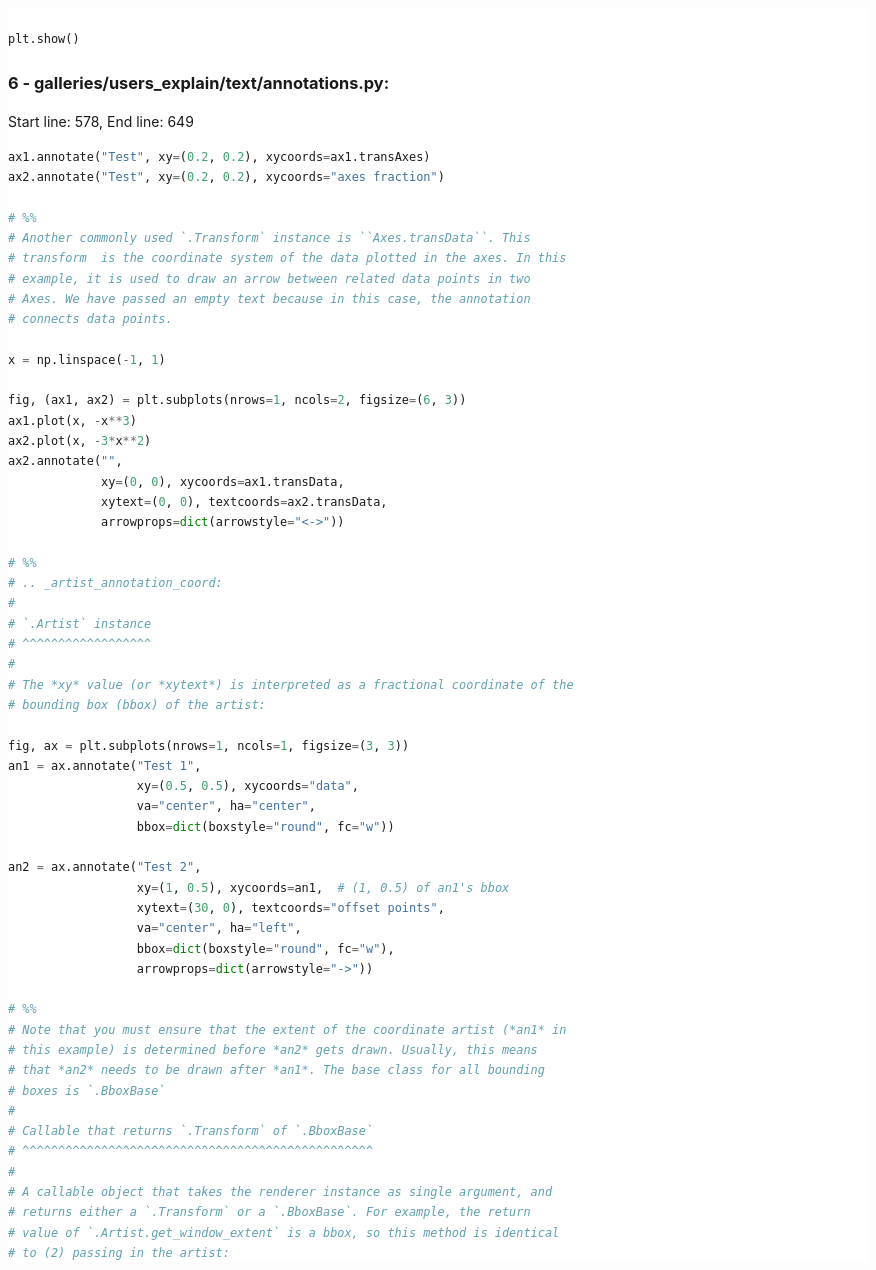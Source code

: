 ```python

plt.show()
```
### 6 - galleries/users_explain/text/annotations.py:

Start line: 578, End line: 649

```python
ax1.annotate("Test", xy=(0.2, 0.2), xycoords=ax1.transAxes)
ax2.annotate("Test", xy=(0.2, 0.2), xycoords="axes fraction")

# %%
# Another commonly used `.Transform` instance is ``Axes.transData``. This
# transform  is the coordinate system of the data plotted in the axes. In this
# example, it is used to draw an arrow between related data points in two
# Axes. We have passed an empty text because in this case, the annotation
# connects data points.

x = np.linspace(-1, 1)

fig, (ax1, ax2) = plt.subplots(nrows=1, ncols=2, figsize=(6, 3))
ax1.plot(x, -x**3)
ax2.plot(x, -3*x**2)
ax2.annotate("",
             xy=(0, 0), xycoords=ax1.transData,
             xytext=(0, 0), textcoords=ax2.transData,
             arrowprops=dict(arrowstyle="<->"))

# %%
# .. _artist_annotation_coord:
#
# `.Artist` instance
# ^^^^^^^^^^^^^^^^^^
#
# The *xy* value (or *xytext*) is interpreted as a fractional coordinate of the
# bounding box (bbox) of the artist:

fig, ax = plt.subplots(nrows=1, ncols=1, figsize=(3, 3))
an1 = ax.annotate("Test 1",
                  xy=(0.5, 0.5), xycoords="data",
                  va="center", ha="center",
                  bbox=dict(boxstyle="round", fc="w"))

an2 = ax.annotate("Test 2",
                  xy=(1, 0.5), xycoords=an1,  # (1, 0.5) of an1's bbox
                  xytext=(30, 0), textcoords="offset points",
                  va="center", ha="left",
                  bbox=dict(boxstyle="round", fc="w"),
                  arrowprops=dict(arrowstyle="->"))

# %%
# Note that you must ensure that the extent of the coordinate artist (*an1* in
# this example) is determined before *an2* gets drawn. Usually, this means
# that *an2* needs to be drawn after *an1*. The base class for all bounding
# boxes is `.BboxBase`
#
# Callable that returns `.Transform` of `.BboxBase`
# ^^^^^^^^^^^^^^^^^^^^^^^^^^^^^^^^^^^^^^^^^^^^^^^^^
#
# A callable object that takes the renderer instance as single argument, and
# returns either a `.Transform` or a `.BboxBase`. For example, the return
# value of `.Artist.get_window_extent` is a bbox, so this method is identical
# to (2) passing in the artist:
```